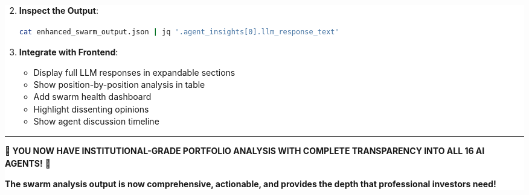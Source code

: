 2. **Inspect the Output**:
   ```bash
   cat enhanced_swarm_output.json | jq '.agent_insights[0].llm_response_text'
   ```

3. **Integrate with Frontend**:
   - Display full LLM responses in expandable sections
   - Show position-by-position analysis in table
   - Add swarm health dashboard
   - Highlight dissenting opinions
   - Show agent discussion timeline

---

**🎯 YOU NOW HAVE INSTITUTIONAL-GRADE PORTFOLIO ANALYSIS WITH COMPLETE TRANSPARENCY INTO ALL 16 AI AGENTS!** 🚀

**The swarm analysis output is now comprehensive, actionable, and provides the depth that professional investors need!**

